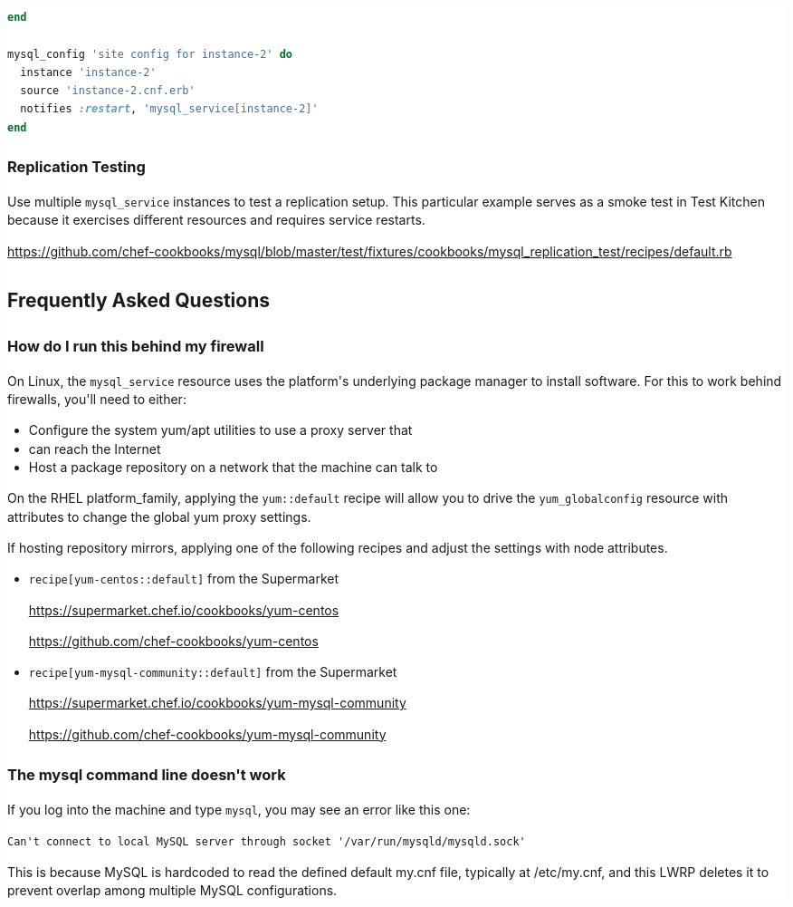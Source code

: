 ```ruby
end

mysql_config 'site config for instance-2' do
  instance 'instance-2'
  source 'instance-2.cnf.erb'
  notifies :restart, 'mysql_service[instance-2]'
end
```

### Replication Testing

Use multiple `mysql_service` instances to test a replication setup. This particular example serves as a smoke test in Test Kitchen because it exercises different resources and requires service restarts.

<https://github.com/chef-cookbooks/mysql/blob/master/test/fixtures/cookbooks/mysql_replication_test/recipes/default.rb>

## Frequently Asked Questions

### How do I run this behind my firewall

On Linux, the `mysql_service` resource uses the platform's underlying package manager to install software. For this to work behind firewalls, you'll need to either:

- Configure the system yum/apt utilities to use a proxy server that
- can reach the Internet
- Host a package repository on a network that the machine can talk to

On the RHEL platform_family, applying the `yum::default` recipe will allow you to drive the `yum_globalconfig` resource with attributes to change the global yum proxy settings.

If hosting repository mirrors, applying one of the following recipes and adjust the settings with node attributes.

- `recipe[yum-centos::default]` from the Supermarket

  <https://supermarket.chef.io/cookbooks/yum-centos>

  <https://github.com/chef-cookbooks/yum-centos>

- `recipe[yum-mysql-community::default]` from the Supermarket

  <https://supermarket.chef.io/cookbooks/yum-mysql-community>

  <https://github.com/chef-cookbooks/yum-mysql-community>

### The mysql command line doesn't work

If you log into the machine and type `mysql`, you may see an error like this one:

`Can't connect to local MySQL server through socket '/var/run/mysqld/mysqld.sock'`

This is because MySQL is hardcoded to read the defined default my.cnf file, typically at /etc/my.cnf, and this LWRP deletes it to prevent overlap among multiple MySQL configurations.
